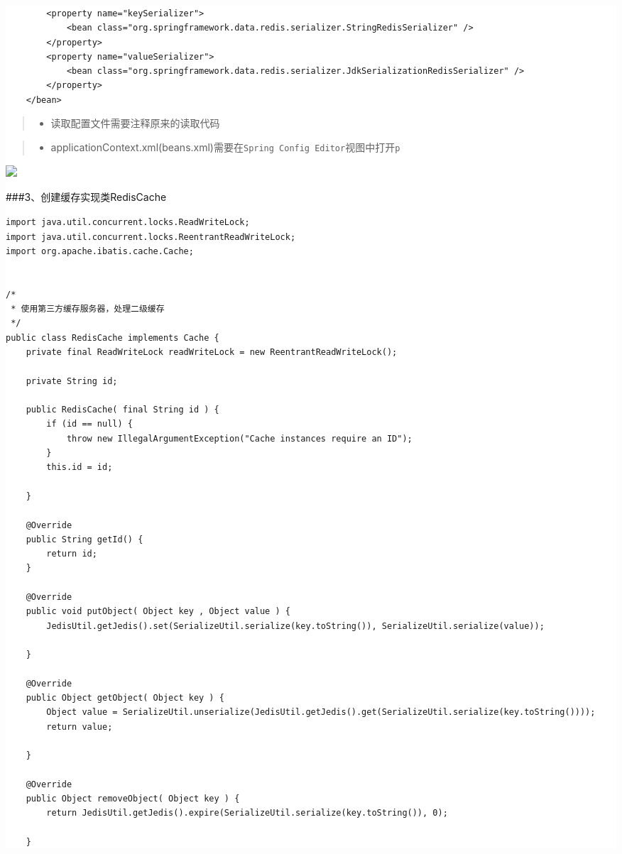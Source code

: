 ```
        <property name="keySerializer">
            <bean class="org.springframework.data.redis.serializer.StringRedisSerializer" />
        </property>
        <property name="valueSerializer">
            <bean class="org.springframework.data.redis.serializer.JdkSerializationRedisSerializer" />
        </property>
    </bean>
```

> - 读取配置文件需要注释原来的读取代码

> - applicationContext.xml(beans.xml)需要在`Spring Config Editor`视图中打开`p`

![](http://ovsf6lwoc.bkt.clouddn.com/image/jpg/201710192208.png)

###3、创建缓存实现类RedisCache

```
import java.util.concurrent.locks.ReadWriteLock;
import java.util.concurrent.locks.ReentrantReadWriteLock;
import org.apache.ibatis.cache.Cache;


/*
 * 使用第三方缓存服务器，处理二级缓存
 */
public class RedisCache implements Cache {
	private final ReadWriteLock readWriteLock = new ReentrantReadWriteLock();

	private String id;

	public RedisCache( final String id ) {
		if (id == null) {
			throw new IllegalArgumentException("Cache instances require an ID");
		}
		this.id = id;

	}

	@Override
	public String getId() {
		return id;
	}

	@Override
	public void putObject( Object key , Object value ) {
		JedisUtil.getJedis().set(SerializeUtil.serialize(key.toString()), SerializeUtil.serialize(value));

	}

	@Override
	public Object getObject( Object key ) {
		Object value = SerializeUtil.unserialize(JedisUtil.getJedis().get(SerializeUtil.serialize(key.toString())));
		return value;

	}

	@Override
	public Object removeObject( Object key ) {
		return JedisUtil.getJedis().expire(SerializeUtil.serialize(key.toString()), 0);

	}
```